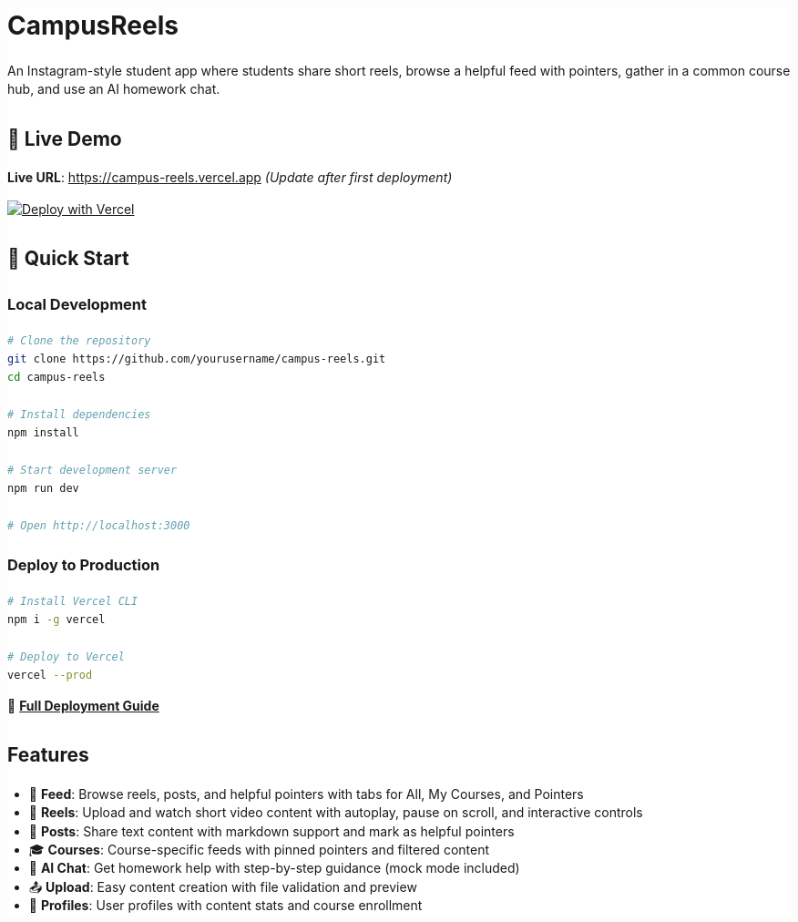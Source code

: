 # CampusReels

An Instagram-style student app where students share short reels, browse a helpful feed with pointers, gather in a common course hub, and use an AI homework chat.

## 🚀 Live Demo

**Live URL**: https://campus-reels.vercel.app *(Update after first deployment)*

[![Deploy with Vercel](https://vercel.com/button)](https://vercel.com/new/clone?repository-url=https://github.com/yourusername/campus-reels)

## 📱 Quick Start

### Local Development

```bash
# Clone the repository
git clone https://github.com/yourusername/campus-reels.git
cd campus-reels

# Install dependencies
npm install

# Start development server
npm run dev

# Open http://localhost:3000
```

### Deploy to Production

```bash
# Install Vercel CLI
npm i -g vercel

# Deploy to Vercel
vercel --prod
```

📖 **[Full Deployment Guide](./docs/deploy/vercel.md)**

## Features

- 📱 **Feed**: Browse reels, posts, and helpful pointers with tabs for All, My Courses, and Pointers
- 🎥 **Reels**: Upload and watch short video content with autoplay, pause on scroll, and interactive controls
- 📝 **Posts**: Share text content with markdown support and mark as helpful pointers
- 🎓 **Courses**: Course-specific feeds with pinned pointers and filtered content
- 🤖 **AI Chat**: Get homework help with step-by-step guidance (mock mode included)
- 📤 **Upload**: Easy content creation with file validation and preview
- 👤 **Profiles**: User profiles with content stats and course enrollment
